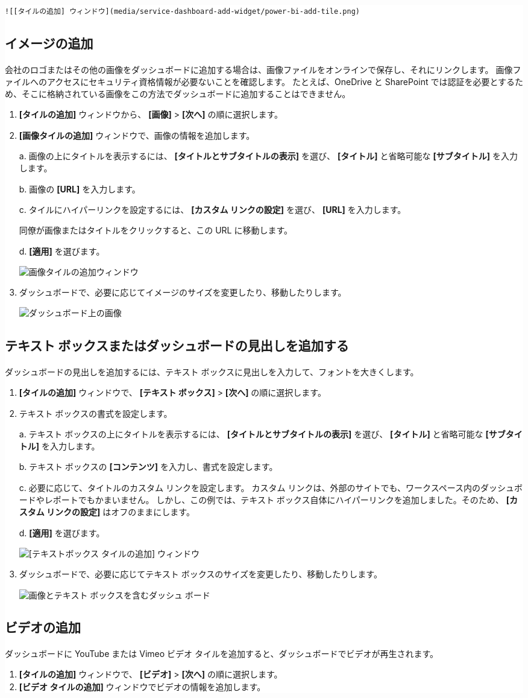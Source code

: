     ![[タイルの追加] ウィンドウ](media/service-dashboard-add-widget/power-bi-add-tile.png)

## <a name="add-an-image"></a>イメージの追加
会社のロゴまたはその他の画像をダッシュボードに追加する場合は、画像ファイルをオンラインで保存し、それにリンクします。 画像ファイルへのアクセスにセキュリティ資格情報が必要ないことを確認します。 たとえば、OneDrive と SharePoint では認証を必要とするため、そこに格納されている画像をこの方法でダッシュボードに追加することはできません。  

1. **[タイルの追加]** ウィンドウから、 **[画像]**  >  **[次へ]** の順に選択します。

2. **[画像タイルの追加]** ウィンドウで、画像の情報を追加します。   
   
   a. 画像の上にタイトルを表示するには、 **[タイトルとサブタイトルの表示]** を選び、 **[タイトル]** と省略可能な **[サブタイトル]** を入力します。

   b. 画像の **[URL]** を入力します。

   c. タイルにハイパーリンクを設定するには、 **[カスタム リンクの設定]** を選び、 **[URL]** を入力します。 

      同僚が画像またはタイトルをクリックすると、この URL に移動します。

   d. **[適用]** を選びます。 

      ![画像タイルの追加ウィンドウ](media/service-dashboard-add-widget/pbi-widget-add-image-new.png)

3. ダッシュボードで、必要に応じてイメージのサイズを変更したり、移動したりします。
     
     ![ダッシュボード上の画像](media/service-dashboard-add-widget/power-bi-add-image-dash.png)

## <a name="add-a-text-box-or-dashboard-heading"></a>テキスト ボックスまたはダッシュボードの見出しを追加する

ダッシュボードの見出しを追加するには、テキスト ボックスに見出しを入力して、フォントを大きくします。

1. **[タイルの追加]** ウィンドウで、 **[テキスト ボックス]**  >  **[次へ]** の順に選択します。

2. テキスト ボックスの書式を設定します。
   
   a. テキスト ボックスの上にタイトルを表示するには、 **[タイトルとサブタイトルの表示]** を選び、 **[タイトル]** と省略可能な **[サブタイトル]** を入力します。

   b. テキスト ボックスの **[コンテンツ]** を入力し、書式を設定します。  

   c. 必要に応じて、タイトルのカスタム リンクを設定します。 カスタム リンクは、外部のサイトでも、ワークスペース内のダッシュボードやレポートでもかまいません。 しかし、この例では、テキスト ボックス自体にハイパーリンクを追加しました。そのため、 **[カスタム リンクの設定]** はオフのままにします。

   d. **[適用]** を選びます。 

     ![[テキストボックス タイルの追加] ウィンドウ](media/service-dashboard-add-widget/power-bi-add-textbox.png)
   
3. ダッシュボードで、必要に応じてテキスト ボックスのサイズを変更したり、移動したりします。
   
   ![画像とテキスト ボックスを含むダッシュ ボード](media/service-dashboard-add-widget/pbi-widget-text-added-new.png)

## <a name="add-a-video"></a>ビデオの追加
ダッシュボードに YouTube または Vimeo ビデオ タイルを追加すると、ダッシュボードでビデオが再生されます。

1. **[タイルの追加]** ウィンドウで、 **[ビデオ]**  >  **[次へ]** の順に選択します。
2. **[ビデオ タイルの追加]** ウィンドウでビデオの情報を追加します。   
   